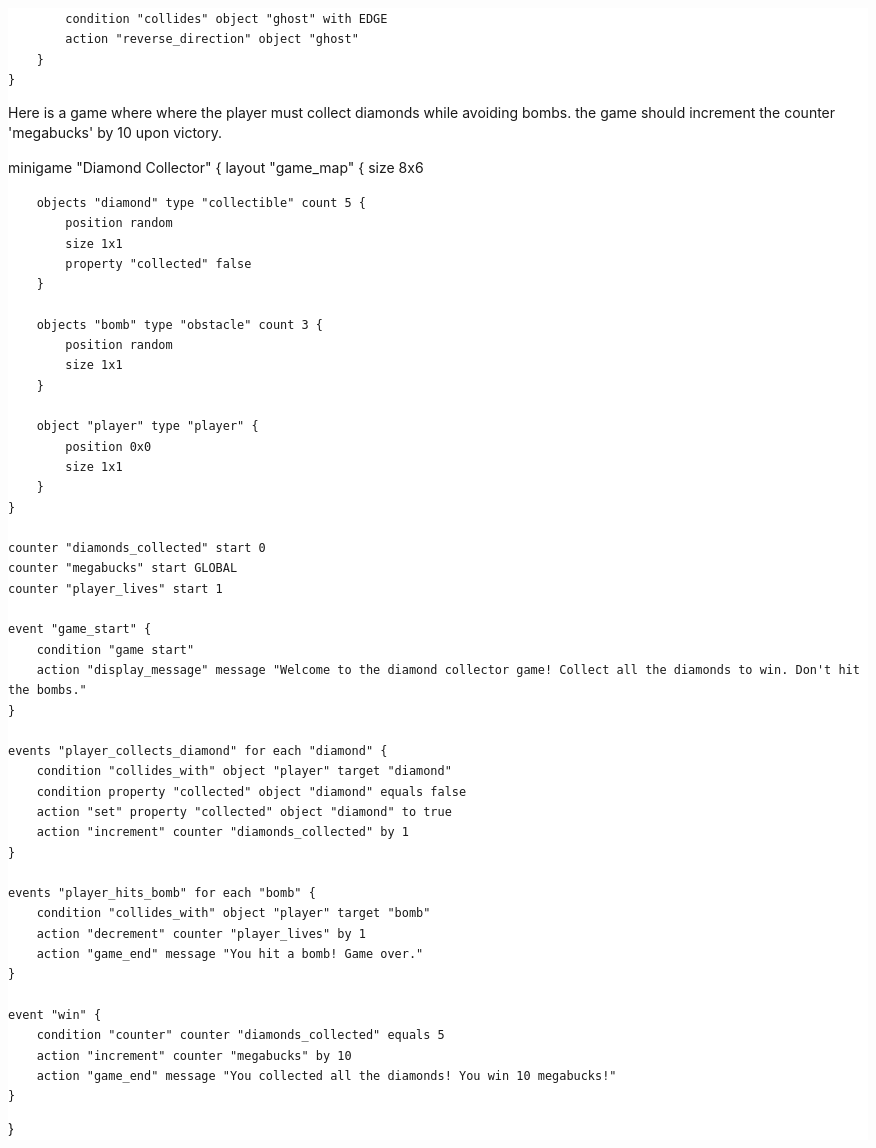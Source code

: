 ```
        condition "collides" object "ghost" with EDGE
        action "reverse_direction" object "ghost"
    }
}
```



Here is a game where where the player must collect diamonds while avoiding bombs.  the game should increment the counter 'megabucks' by 10 upon victory.

minigame "Diamond Collector" {
    layout "game_map" {
        size 8x6

        objects "diamond" type "collectible" count 5 {
            position random
            size 1x1
            property "collected" false
        }

        objects "bomb" type "obstacle" count 3 {
            position random
            size 1x1
        }

        object "player" type "player" {
            position 0x0
            size 1x1
        }
    }

    counter "diamonds_collected" start 0
    counter "megabucks" start GLOBAL
    counter "player_lives" start 1

    event "game_start" {
        condition "game start"
        action "display_message" message "Welcome to the diamond collector game! Collect all the diamonds to win. Don't hit the bombs."
    }

    events "player_collects_diamond" for each "diamond" {
        condition "collides_with" object "player" target "diamond"
        condition property "collected" object "diamond" equals false
        action "set" property "collected" object "diamond" to true
        action "increment" counter "diamonds_collected" by 1
    }

    events "player_hits_bomb" for each "bomb" {
        condition "collides_with" object "player" target "bomb"
        action "decrement" counter "player_lives" by 1
        action "game_end" message "You hit a bomb! Game over."
    }

    event "win" {
        condition "counter" counter "diamonds_collected" equals 5
        action "increment" counter "megabucks" by 10
        action "game_end" message "You collected all the diamonds! You win 10 megabucks!"
    }
}
